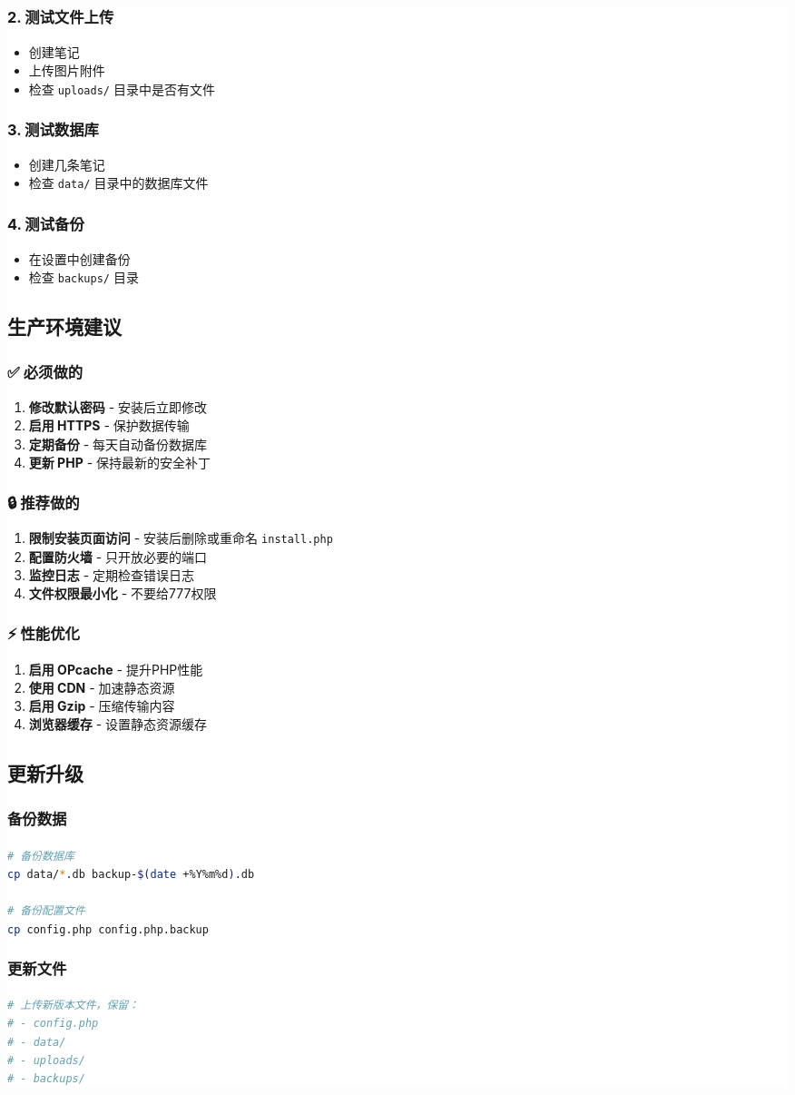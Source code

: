 ### 2. 测试文件上传
- 创建笔记
- 上传图片附件
- 检查 `uploads/` 目录中是否有文件

### 3. 测试数据库
- 创建几条笔记
- 检查 `data/` 目录中的数据库文件

### 4. 测试备份
- 在设置中创建备份
- 检查 `backups/` 目录

## 生产环境建议

### ✅ 必须做的

1. **修改默认密码** - 安装后立即修改
2. **启用 HTTPS** - 保护数据传输
3. **定期备份** - 每天自动备份数据库
4. **更新 PHP** - 保持最新的安全补丁

### 🔒 推荐做的

1. **限制安装页面访问** - 安装后删除或重命名 `install.php`
2. **配置防火墙** - 只开放必要的端口
3. **监控日志** - 定期检查错误日志
4. **文件权限最小化** - 不要给777权限

### ⚡ 性能优化

1. **启用 OPcache** - 提升PHP性能
2. **使用 CDN** - 加速静态资源
3. **启用 Gzip** - 压缩传输内容
4. **浏览器缓存** - 设置静态资源缓存

## 更新升级

### 备份数据
```bash
# 备份数据库
cp data/*.db backup-$(date +%Y%m%d).db

# 备份配置文件
cp config.php config.php.backup
```

### 更新文件
```bash
# 上传新版本文件，保留：
# - config.php
# - data/
# - uploads/
# - backups/
```
